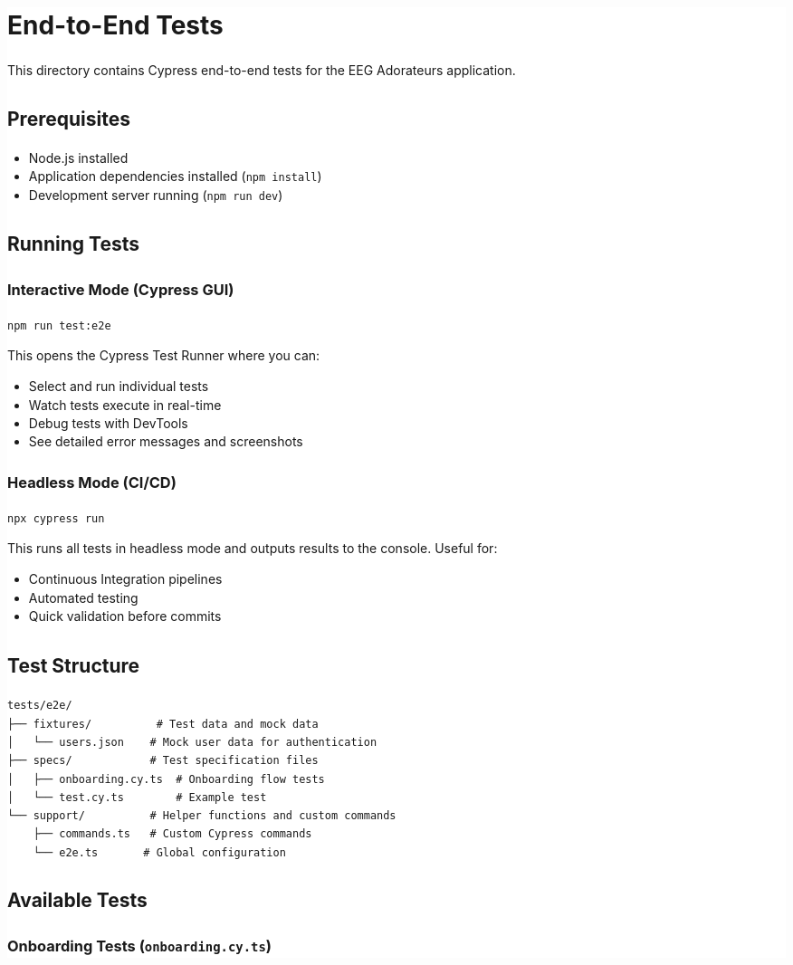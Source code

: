 # End-to-End Tests

This directory contains Cypress end-to-end tests for the EEG Adorateurs application.

## Prerequisites

- Node.js installed
- Application dependencies installed (`npm install`)
- Development server running (`npm run dev`)

## Running Tests

### Interactive Mode (Cypress GUI)
```bash
npm run test:e2e
```

This opens the Cypress Test Runner where you can:
- Select and run individual tests
- Watch tests execute in real-time
- Debug tests with DevTools
- See detailed error messages and screenshots

### Headless Mode (CI/CD)
```bash
npx cypress run
```

This runs all tests in headless mode and outputs results to the console. Useful for:
- Continuous Integration pipelines
- Automated testing
- Quick validation before commits

## Test Structure

```
tests/e2e/
├── fixtures/          # Test data and mock data
│   └── users.json    # Mock user data for authentication
├── specs/            # Test specification files
│   ├── onboarding.cy.ts  # Onboarding flow tests
│   └── test.cy.ts        # Example test
└── support/          # Helper functions and custom commands
    ├── commands.ts   # Custom Cypress commands
    └── e2e.ts       # Global configuration
```

## Available Tests

### Onboarding Tests (`onboarding.cy.ts`)
